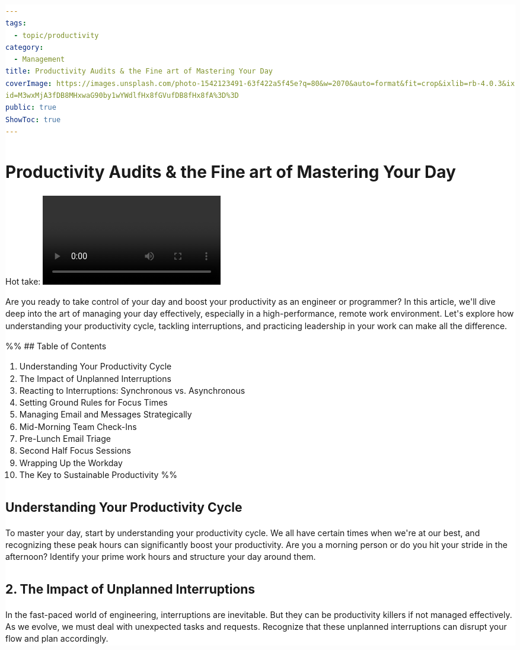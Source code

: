 ```yaml
---
tags:
  - topic/productivity
category:
  - Management
title: Productivity Audits & the Fine art of Mastering Your Day
coverImage: https://images.unsplash.com/photo-1542123491-63f422a5f45e?q=80&w=2070&auto=format&fit=crop&ixlib=rb-4.0.3&ixid=M3wxMjA3fDB8MHxwaG90by1wYWdlfHx8fGVufDB8fHx8fA%3D%3D
public: true
ShowToc: true
---
```



# Productivity Audits & the Fine art of Mastering Your Day


Hot take:
![](Recording%2020230904032416.webm) 

Are you ready to take control of your day and boost your productivity as an engineer or programmer? In this article, we'll dive deep into the art of managing your day effectively, especially in a high-performance, remote work environment. Let's explore how understanding your productivity cycle, tackling interruptions, and practicing leadership in your work can make all the difference.

%% ## Table of Contents

1. Understanding Your Productivity Cycle
2. The Impact of Unplanned Interruptions
3. Reacting to Interruptions: Synchronous vs. Asynchronous
4. Setting Ground Rules for Focus Times
5. Managing Email and Messages Strategically
6. Mid-Morning Team Check-Ins
7. Pre-Lunch Email Triage
8. Second Half Focus Sessions
9. Wrapping Up the Workday
10. The Key to Sustainable Productivity
 %%
## Understanding Your Productivity Cycle

To master your day, start by understanding your productivity cycle. We all have certain times when we're at our best, and recognizing these peak hours can significantly boost your productivity. Are you a morning person or do you hit your stride in the afternoon? Identify your prime work hours and structure your day around them.

## 2. The Impact of Unplanned Interruptions

In the fast-paced world of engineering, interruptions are inevitable. But they can be productivity killers if not managed effectively. As we evolve, we must deal with unexpected tasks and requests. Recognize that these unplanned interruptions can disrupt your flow and plan accordingly.
